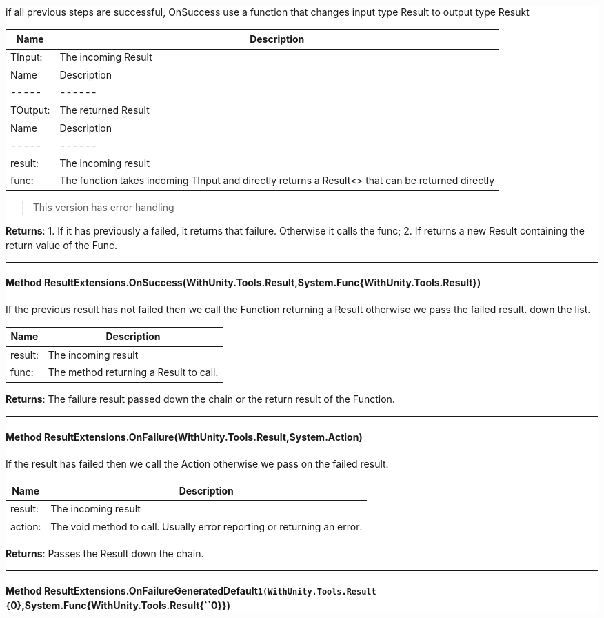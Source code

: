  if all previous steps are successful, OnSuccess use a function that changes input type Result<TInput> to output type Resukt<TOutput> 

|Name | Description |
|-----|------|
|TInput: |The incoming Result<TInput>|
|Name | Description |
|-----|------|
|TOutput: |The returned Result<TOutput>|
|Name | Description |
|-----|------|
|result: |The incoming result|
|func: |The function takes incoming TInput and directly returns a Result<<TOutput>> that can be returned directly|


>This version has error handling

**Returns**:  1. If it has previously a failed, it returns that failure. Otherwise it calls the func; 2. If returns a new Result<TOutput> containing the return value of the Func. 



---
#### Method ResultExtensions.OnSuccess(WithUnity.Tools.Result,System.Func{WithUnity.Tools.Result})

 If the previous result has not failed then we call the Function returning a Result otherwise we pass the failed result. down the list. 

|Name | Description |
|-----|------|
|result: |The incoming result|
|func: |The method returning a Result to call.|
**Returns**: The failure result passed down the chain or the return result of the Function.



---
#### Method ResultExtensions.OnFailure(WithUnity.Tools.Result,System.Action)

 If the result has failed then we call the Action otherwise we pass on the failed result. 

|Name | Description |
|-----|------|
|result: |The incoming result|
|action: |The void method to call. Usually error reporting or returning an error.|
**Returns**: Passes the Result down the chain.



---
#### Method ResultExtensions.OnFailureGeneratedDefault``1(WithUnity.Tools.Result{``0},System.Func{WithUnity.Tools.Result{``0}})
